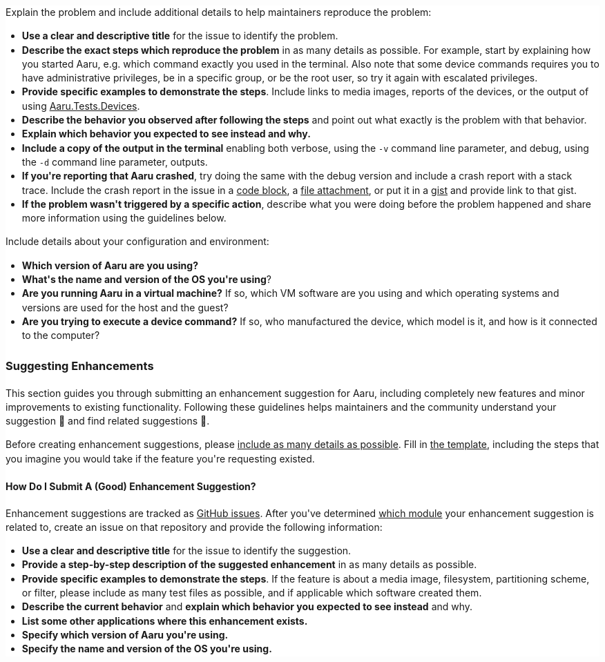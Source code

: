 Explain the problem and include additional details to help maintainers reproduce the problem:

* **Use a clear and descriptive title** for the issue to identify the problem.
* **Describe the exact steps which reproduce the problem** in as many details as possible.
For example, start by explaining how you started Aaru, e.g. which command exactly
you used in the terminal. Also note that some device commands requires you to have
administrative privileges, be in a specific group, or be the root user, so try it again with
escalated privileges.
* **Provide specific examples to demonstrate the steps**. Include links to media images, 
reports of the devices, or the output of using [Aaru.Tests.Devices](https://github.com/aaru-dps/Aaru/tree/master/Aaru.Tests.Devices).
* **Describe the behavior you observed after following the steps** and point out what exactly is the problem with that behavior.
* **Explain which behavior you expected to see instead and why.**
* **Include a copy of the output in the terminal** enabling both verbose, using the `-v`
command line parameter, and debug, using the `-d` command line parameter, outputs.
* **If you're reporting that Aaru crashed**, try doing the same with the debug
version and include a crash report with a stack trace. Include the crash report in the issue
in a [code block](https://help.github.com/articles/markdown-basics/#multiple-lines), a
[file attachment](https://help.github.com/articles/file-attachments-on-issues-and-pull-requests/),
or put it in a [gist](https://gist.github.com/) and provide link to that gist.
* **If the problem wasn't triggered by a specific action**, describe what you were doing
before the problem happened and share more information using the guidelines below.

Include details about your configuration and environment:

* **Which version of Aaru are you using?**
* **What's the name and version of the OS you're using**?
* **Are you running Aaru in a virtual machine?** If so, which VM software are you
using and which operating systems and versions are used for the host and the guest?
* **Are you trying to execute a device command?** If so, who manufactured the device, which
model is it, and how is it connected to the computer?

### Suggesting Enhancements

This section guides you through submitting an enhancement suggestion for Aaru, including
completely new features and minor improvements to existing functionality. Following these
guidelines helps maintainers and the community understand your suggestion :pencil: and find
related suggestions :mag_right:.

Before creating enhancement suggestions, please [include as many details as possible](#how-do-i-submit-a-good-enhancement-suggestion).
Fill in [the template](.github/ISSUE_TEMPLATE.md), including the steps that you imagine you would
take if the feature you're requesting existed.

#### How Do I Submit A (Good) Enhancement Suggestion?

Enhancement suggestions are tracked as [GitHub issues](https://guides.github.com/features/issues/).
After you've determined [which module](#aaru-and-modules) your enhancement suggestion
is related to, create an issue on that repository and provide the following information:

* **Use a clear and descriptive title** for the issue to identify the suggestion.
* **Provide a step-by-step description of the suggested enhancement** in as many details as
possible.
* **Provide specific examples to demonstrate the steps**. If the feature is about a media image,
filesystem, partitioning scheme, or filter, please include as many test files as possible,
and if applicable which software created them.
* **Describe the current behavior** and **explain which behavior you expected to see instead** and why.
* **List some other applications where this enhancement exists.**
* **Specify which version of Aaru you're using.**
* **Specify the name and version of the OS you're using.**
